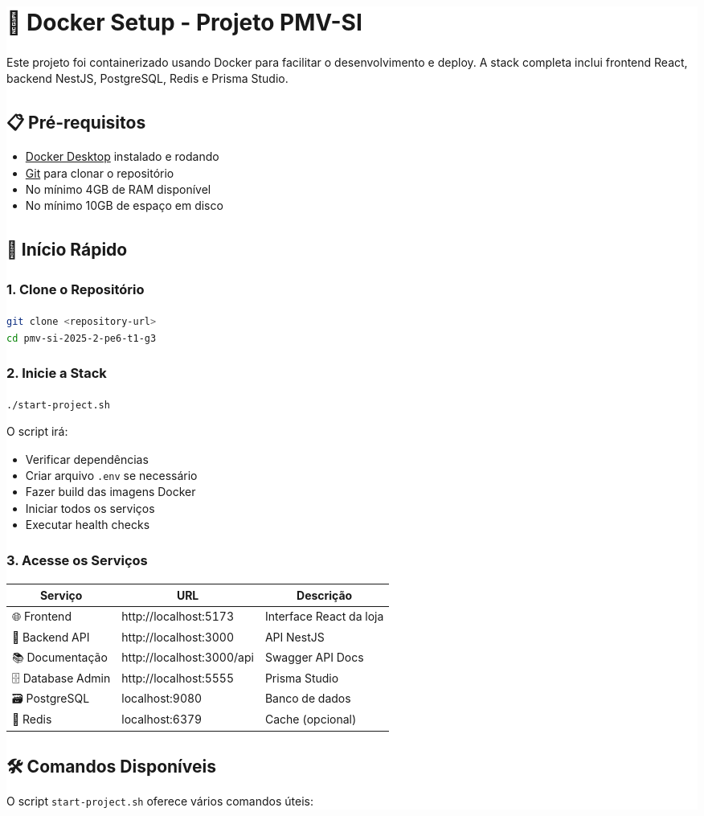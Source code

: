 # 🐳 Docker Setup - Projeto PMV-SI

Este projeto foi containerizado usando Docker para facilitar o desenvolvimento e deploy. A stack completa inclui frontend React, backend NestJS, PostgreSQL, Redis e Prisma Studio.

## 📋 Pré-requisitos

- [Docker Desktop](https://docs.docker.com/desktop/) instalado e rodando
- [Git](https://git-scm.com/) para clonar o repositório
- No mínimo 4GB de RAM disponível
- No mínimo 10GB de espaço em disco

## 🚀 Início Rápido

### 1. Clone o Repositório
```bash
git clone <repository-url>
cd pmv-si-2025-2-pe6-t1-g3
```

### 2. Inicie a Stack
```bash
./start-project.sh
```

O script irá:
- Verificar dependências
- Criar arquivo `.env` se necessário
- Fazer build das imagens Docker
- Iniciar todos os serviços
- Executar health checks

### 3. Acesse os Serviços

| Serviço | URL | Descrição |
|---------|-----|-----------|
| 🌐 Frontend | http://localhost:5173 | Interface React da loja |
| 🚀 Backend API | http://localhost:3000 | API NestJS |
| 📚 Documentação | http://localhost:3000/api | Swagger API Docs |
| 🗄️ Database Admin | http://localhost:5555 | Prisma Studio |
| 🗃️ PostgreSQL | localhost:9080 | Banco de dados |
| 🔴 Redis | localhost:6379 | Cache (opcional) |

## 🛠️ Comandos Disponíveis

O script `start-project.sh` oferece vários comandos úteis:
